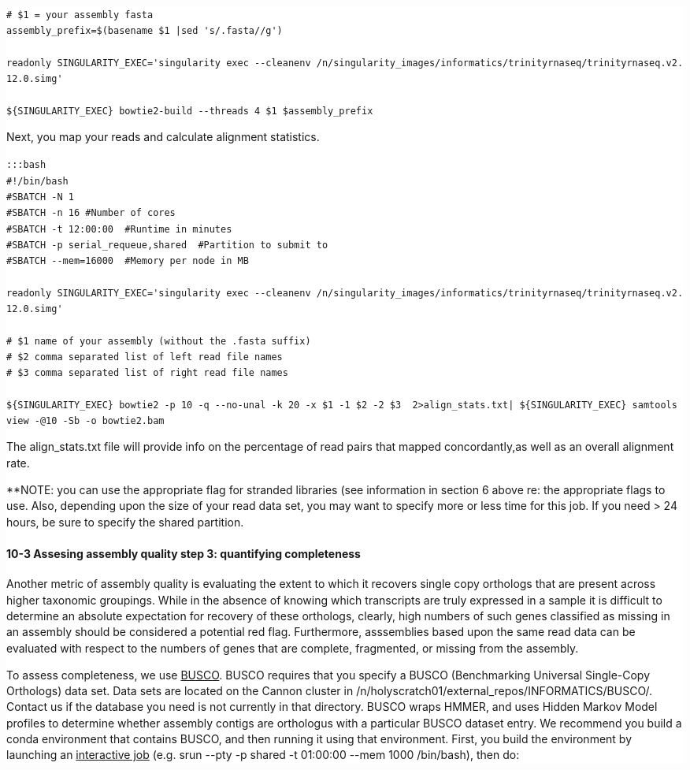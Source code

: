     # $1 = your assembly fasta
    assembly_prefix=$(basename $1 |sed 's/.fasta//g')
    
    readonly SINGULARITY_EXEC='singularity exec --cleanenv /n/singularity_images/informatics/trinityrnaseq/trinityrnaseq.v2.12.0.simg'

    ${SINGULARITY_EXEC} bowtie2-build --threads 4 $1 $assembly_prefix

Next, you map your reads and calculate alignment statistics.


    :::bash
    #!/bin/bash
    #SBATCH -N 1
    #SBATCH -n 16 #Number of cores
    #SBATCH -t 12:00:00  #Runtime in minutes
    #SBATCH -p serial_requeue,shared  #Partition to submit to
    #SBATCH --mem=16000  #Memory per node in MB

    readonly SINGULARITY_EXEC='singularity exec --cleanenv /n/singularity_images/informatics/trinityrnaseq/trinityrnaseq.v2.12.0.simg'

    # $1 name of your assembly (without the .fasta suffix)
    # $2 comma separated list of left read file names
    # $3 comma separated list of right read file names
    
    ${SINGULARITY_EXEC} bowtie2 -p 10 -q --no-unal -k 20 -x $1 -1 $2 -2 $3  2>align_stats.txt| ${SINGULARITY_EXEC} samtools view -@10 -Sb -o bowtie2.bam

The align_stats.txt file will provide info on the percentage of read pairs that mapped concordantly,as well as an overall alignment rate.

**NOTE: you can use the appropriate flag for stranded libraries (see information in section 6 above re: the appropriate flags to use. Also, depending upon the size of your read data set, you may want to specify more or less time for this job. If you need > 24 hours, be sure to specify the shared partition.


#### 10-3 Assesing assembly quality step 3: quantifying completeness

Another metric of assembly quality is evaluating the extent to which it recovers single copy orthologs that are present across higher taxonomic groupings. While in the absence of knowing which transcripts are truly expressed in a sample it is difficult to determine an absolute expectation for recovery of these orthologs, clearly, high numbers of such genes classified as missing in an assembly should be considered a potential red flag. Furthermore, asssemblies based upon the same read data can be evaluated with respect to the numbers of genes that are complete, fragmented, or missing from the assembly.

To assess completeness, we use [BUSCO](http://busco.ezlab.org/). BUSCO requires that you specify a BUSCO (Benchmarking Universal Single-Copy Orthologs) data set. Data sets are located on the Cannon cluster in /n/holyscratch01/external_repos/INFORMATICS/BUSCO/. Contact us if the database you need is not currently in that directory. BUSCO wraps HMMER, and uses Hidden Markov Model profiles to determine whether assembly contigs are orthologus with a particular BUSCO dataset entry. We recommend you build a conda environment that contains BUSCO, and then running it using that environment. First, you build the environment by launching an [interactive job](https://docs.rc.fas.harvard.edu/kb/running-jobs/#Interactive_jobs_and_srun) (e.g. srun --pty -p shared -t 01:00:00 --mem 1000 /bin/bash), then do:
